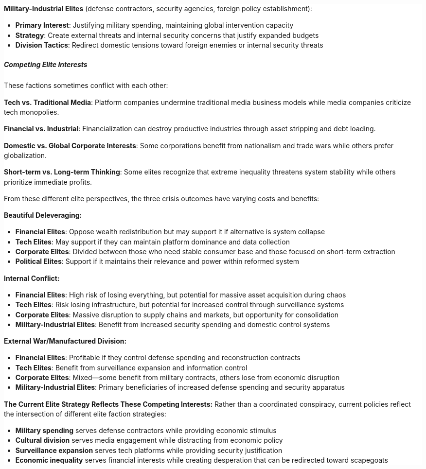 **Military-Industrial Elites** (defense contractors, security agencies, foreign policy establishment):
- **Primary Interest**: Justifying military spending, maintaining global intervention capacity
- **Strategy**: Create external threats and internal security concerns that justify expanded budgets
- **Division Tactics**: Redirect domestic tensions toward foreign enemies or internal security threats

##### Competing Elite Interests

These factions sometimes conflict with each other:

**Tech vs. Traditional Media**: Platform companies undermine traditional media business models while media companies criticize tech monopolies.

**Financial vs. Industrial**: Financialization can destroy productive industries through asset stripping and debt loading.

**Domestic vs. Global Corporate Interests**: Some corporations benefit from nationalism and trade wars while others prefer globalization.

**Short-term vs. Long-term Thinking**: Some elites recognize that extreme inequality threatens system stability while others prioritize immediate profits.

From these different elite perspectives, the three crisis outcomes have varying costs and benefits:

**Beautiful Deleveraging:**
- **Financial Elites**: Oppose wealth redistribution but may support it if alternative is system collapse
- **Tech Elites**: May support if they can maintain platform dominance and data collection
- **Corporate Elites**: Divided between those who need stable consumer base and those focused on short-term extraction
- **Political Elites**: Support if it maintains their relevance and power within reformed system

**Internal Conflict:**
- **Financial Elites**: High risk of losing everything, but potential for massive asset acquisition during chaos
- **Tech Elites**: Risk losing infrastructure, but potential for increased control through surveillance systems
- **Corporate Elites**: Massive disruption to supply chains and markets, but opportunity for consolidation
- **Military-Industrial Elites**: Benefit from increased security spending and domestic control systems

**External War/Manufactured Division:**
- **Financial Elites**: Profitable if they control defense spending and reconstruction contracts
- **Tech Elites**: Benefit from surveillance expansion and information control
- **Corporate Elites**: Mixed—some benefit from military contracts, others lose from economic disruption
- **Military-Industrial Elites**: Primary beneficiaries of increased defense spending and security apparatus

**The Current Elite Strategy Reflects These Competing Interests:**
Rather than a coordinated conspiracy, current policies reflect the intersection of different elite faction strategies:
- **Military spending** serves defense contractors while providing economic stimulus
- **Cultural division** serves media engagement while distracting from economic policy
- **Surveillance expansion** serves tech platforms while providing security justification
- **Economic inequality** serves financial interests while creating desperation that can be redirected toward scapegoats
